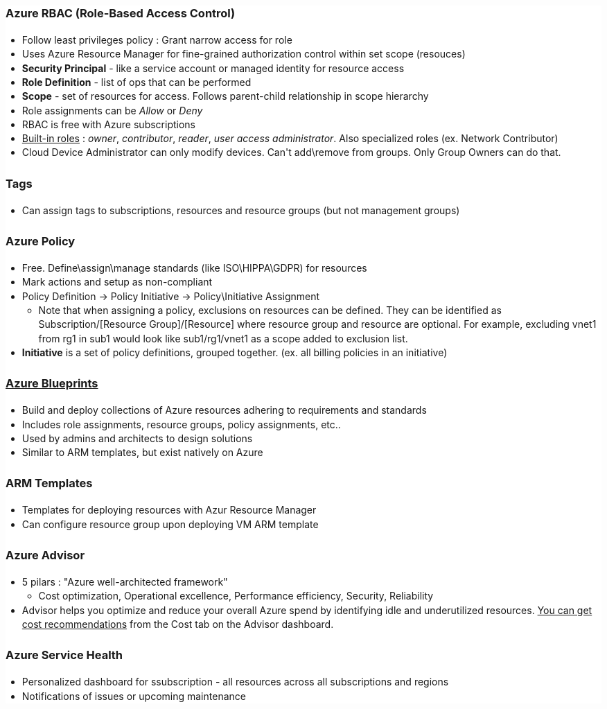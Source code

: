 
### Azure RBAC (Role-Based Access Control)
- Follow least privileges policy : Grant narrow access for role
- Uses Azure Resource Manager for fine-grained authorization control within set scope (resouces)
- **Security Principal** - like a service account or managed identity for resource access
- **Role Definition** - list of ops that can be performed
- **Scope** - set of resources for access. Follows parent-child relationship in scope hierarchy
- Role assignments can be *Allow* or *Deny*
- RBAC is free with Azure subscriptions
- [Built-in roles](https://docs.microsoft.com/en-us/azure/role-based-access-control/built-in-roles) : *owner*, *contributor*, *reader*, *user access administrator*. Also specialized roles (ex. Network Contributor)
- Cloud Device Administrator can only modify devices. Can't add\remove from groups. Only Group Owners can do that.

### Tags
- Can assign tags to subscriptions, resources and resource groups (but not management groups)

### Azure Policy
- Free. Define\assign\manage standards (like ISO\HIPPA\GDPR) for resources
- Mark actions and setup as non-compliant
- Policy Definition -> Policy Initiative -> Policy\Initiative Assignment
  - Note that when assigning a policy, exclusions on resources can be defined. They can be identified as Subscription/[Resource Group]/[Resource] where resource group and resource are optional. For example, excluding vnet1 from rg1 in sub1 would look like sub1/rg1/vnet1 as a scope added to exclusion list.
- **Initiative** is a set of policy definitions, grouped together. (ex. all billing policies in an initiative)

### [Azure Blueprints](https://cloudacademy.com/blog/what-are-azure-blueprints/)
- Build and deploy collections of Azure resources adhering to requirements and standards
- Includes role assignments, resource groups, policy assignments, etc..
- Used by admins and architects to design solutions
- Similar to ARM templates, but exist natively on Azure

### ARM Templates
- Templates for deploying resources with Azur Resource Manager
- Can configure resource group upon deploying VM ARM template

### Azure Advisor
- 5 pilars : "Azure well-architected framework"
  - Cost optimization, Operational excellence, Performance efficiency, Security, Reliability
- Advisor helps you optimize and reduce your overall Azure spend by identifying idle and underutilized resources. [You can get cost recommendations](https://docs.microsoft.com/en-us/azure/advisor/advisor-cost-recommendations
) from the Cost tab on the Advisor dashboard.

### Azure Service Health
- Personalized dashboard for ssubscription - all resources across all subscriptions and regions
- Notifications of issues or upcoming maintenance
